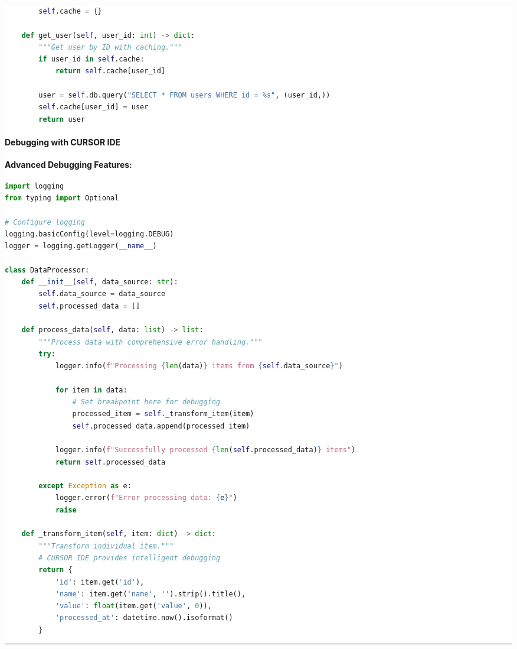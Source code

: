 ```python
        self.cache = {}
    
    def get_user(self, user_id: int) -> dict:
        """Get user by ID with caching."""
        if user_id in self.cache:
            return self.cache[user_id]
        
        user = self.db.query("SELECT * FROM users WHERE id = %s", (user_id,))
        self.cache[user_id] = user
        return user
```

#### **Debugging with CURSOR IDE**

**Advanced Debugging Features:**
```python
import logging
from typing import Optional

# Configure logging
logging.basicConfig(level=logging.DEBUG)
logger = logging.getLogger(__name__)

class DataProcessor:
    def __init__(self, data_source: str):
        self.data_source = data_source
        self.processed_data = []
    
    def process_data(self, data: list) -> list:
        """Process data with comprehensive error handling."""
        try:
            logger.info(f"Processing {len(data)} items from {self.data_source}")
            
            for item in data:
                # Set breakpoint here for debugging
                processed_item = self._transform_item(item)
                self.processed_data.append(processed_item)
            
            logger.info(f"Successfully processed {len(self.processed_data)} items")
            return self.processed_data
            
        except Exception as e:
            logger.error(f"Error processing data: {e}")
            raise
    
    def _transform_item(self, item: dict) -> dict:
        """Transform individual item."""
        # CURSOR IDE provides intelligent debugging
        return {
            'id': item.get('id'),
            'name': item.get('name', '').strip().title(),
            'value': float(item.get('value', 0)),
            'processed_at': datetime.now().isoformat()
        }
```

---